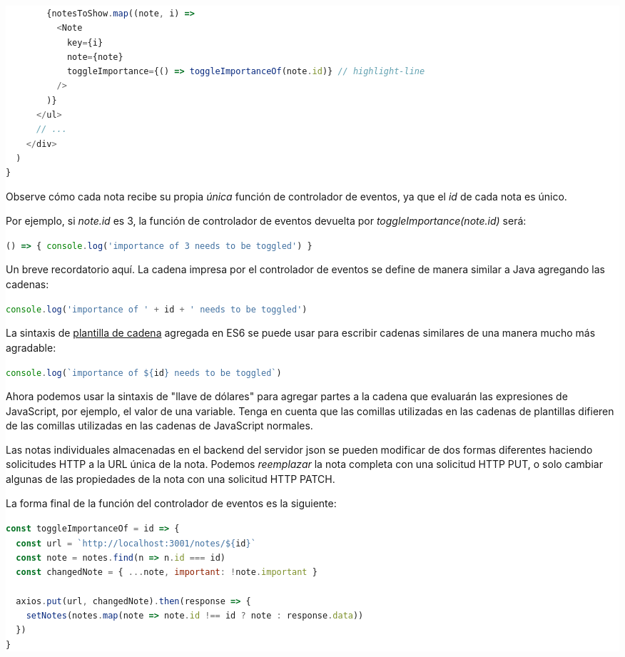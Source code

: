 ```js
        {notesToShow.map((note, i) => 
          <Note
            key={i}
            note={note} 
            toggleImportance={() => toggleImportanceOf(note.id)} // highlight-line
          />
        )}
      </ul>
      // ...
    </div>
  )
}
```

Observe cómo cada nota recibe su propia <i>única</i> función de controlador de eventos, ya que el <i>id</i> de cada nota es único.

Por ejemplo, si <i>note.id</i> es 3, la función de controlador de eventos devuelta por _toggleImportance(note.id)_ será:

```js
() => { console.log('importance of 3 needs to be toggled') }
```

Un breve recordatorio aquí. La cadena impresa por el controlador de eventos se define de manera similar a Java agregando las cadenas:

```js
console.log('importance of ' + id + ' needs to be toggled')
```

La sintaxis de [plantilla de cadena](https://developer.mozilla.org/en-US/docs/Web/JavaScript/Reference/Template_literals) agregada en ES6 se puede usar para escribir cadenas similares de una manera mucho más agradable:

```js
console.log(`importance of ${id} needs to be toggled`)
```

Ahora podemos usar la sintaxis de "llave de dólares" para agregar partes a la cadena que evaluarán las expresiones de JavaScript, por ejemplo, el valor de una variable. Tenga en cuenta que las comillas utilizadas en las cadenas de plantillas difieren de las comillas utilizadas en las cadenas de JavaScript normales.

Las notas individuales almacenadas en el backend del servidor json se pueden modificar de dos formas diferentes haciendo solicitudes HTTP a la URL única de la nota. Podemos <i>reemplazar</i> la nota completa con una solicitud HTTP PUT, o solo cambiar algunas de las propiedades de la nota con una solicitud HTTP PATCH.

La forma final de la función del controlador de eventos es la siguiente:

```js
const toggleImportanceOf = id => {
  const url = `http://localhost:3001/notes/${id}`
  const note = notes.find(n => n.id === id)
  const changedNote = { ...note, important: !note.important }

  axios.put(url, changedNote).then(response => {
    setNotes(notes.map(note => note.id !== id ? note : response.data))
  })
}
```
